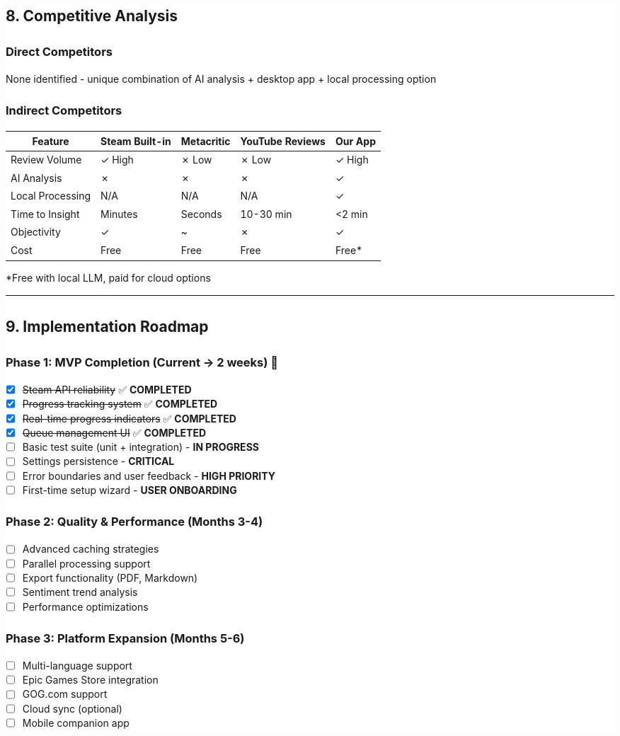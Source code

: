 ## 8. Competitive Analysis

### Direct Competitors
None identified - unique combination of AI analysis + desktop app + local processing option

### Indirect Competitors

| Feature | Steam Built-in | Metacritic | YouTube Reviews | Our App |
|---------|---------------|------------|-----------------|---------|
| Review Volume | ✓ High | ✗ Low | ✗ Low | ✓ High |
| AI Analysis | ✗ | ✗ | ✗ | ✓ |
| Local Processing | N/A | N/A | N/A | ✓ |
| Time to Insight | Minutes | Seconds | 10-30 min | <2 min |
| Objectivity | ✓ | ~ | ✗ | ✓ |
| Cost | Free | Free | Free | Free* |

*Free with local LLM, paid for cloud options

---

## 9. Implementation Roadmap

### Phase 1: MVP Completion (Current → 2 weeks) 🚀
- [x] ~~Steam API reliability~~ ✅ **COMPLETED**
- [x] ~~Progress tracking system~~ ✅ **COMPLETED**  
- [x] ~~Real-time progress indicators~~ ✅ **COMPLETED**
- [x] ~~Queue management UI~~ ✅ **COMPLETED**
- [ ] Basic test suite (unit + integration) - **IN PROGRESS**
- [ ] Settings persistence - **CRITICAL**
- [ ] Error boundaries and user feedback - **HIGH PRIORITY**
- [ ] First-time setup wizard - **USER ONBOARDING**

### Phase 2: Quality & Performance (Months 3-4)
- [ ] Advanced caching strategies
- [ ] Parallel processing support
- [ ] Export functionality (PDF, Markdown)
- [ ] Sentiment trend analysis
- [ ] Performance optimizations

### Phase 3: Platform Expansion (Months 5-6)
- [ ] Multi-language support
- [ ] Epic Games Store integration
- [ ] GOG.com support
- [ ] Cloud sync (optional)
- [ ] Mobile companion app
